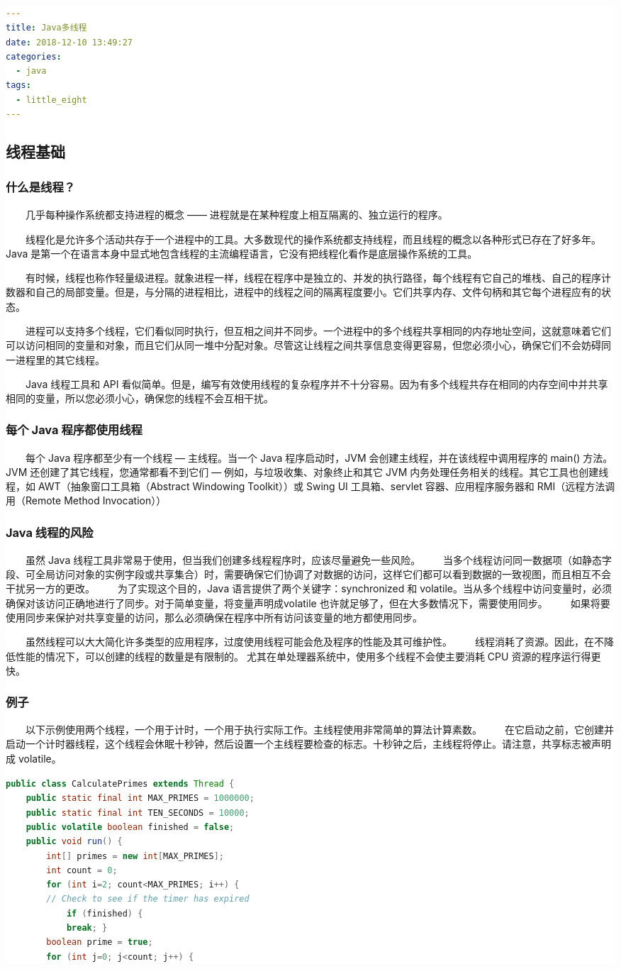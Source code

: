 ```yaml
---
title: Java多线程
date: 2018-12-10 13:49:27
categories: 
  - java
tags: 
  - little_eight
---
```


## 线程基础
### 什么是线程？ 
&ensp;&ensp;&ensp;&ensp;几乎每种操作系统都支持进程的概念 —— 进程就是在某种程度上相互隔离的、独立运行的程序。

&ensp;&ensp;&ensp;&ensp;线程化是允许多个活动共存于一个进程中的工具。大多数现代的操作系统都支持线程，而且线程的概念以各种形式已存在了好多年。Java 是第一个在语言本身中显式地包含线程的主流编程语言，它没有把线程化看作是底层操作系统的工具。 

&ensp;&ensp;&ensp;&ensp;有时候，线程也称作轻量级进程。就象进程一样，线程在程序中是独立的、并发的执行路径，每个线程有它自己的堆栈、自己的程序计数器和自己的局部变量。但是，与分隔的进程相比，进程中的线程之间的隔离程度要小。它们共享内存、文件句柄和其它每个进程应有的状态。 

&ensp;&ensp;&ensp;&ensp;进程可以支持多个线程，它们看似同时执行，但互相之间并不同步。一个进程中的多个线程共享相同的内存地址空间，这就意味着它们可以访问相同的变量和对象，而且它们从同一堆中分配对象。尽管这让线程之间共享信息变得更容易，但您必须小心，确保它们不会妨碍同一进程里的其它线程。

&ensp;&ensp;&ensp;&ensp;Java 线程工具和 API 看似简单。但是，编写有效使用线程的复杂程序并不十分容易。因为有多个线程共存在相同的内存空间中并共享相同的变量，所以您必须小心，确保您的线程不会互相干扰。 

### 每个 Java 程序都使用线程

&ensp;&ensp;&ensp;&ensp;每个 Java 程序都至少有一个线程 — 主线程。当一个 Java 程序启动时，JVM 会创建主线程，并在该线程中调用程序的 main() 方法。 JVM 还创建了其它线程，您通常都看不到它们 — 例如，与垃圾收集、对象终止和其它 JVM 内务处理任务相关的线程。其它工具也创建线程，如 AWT（抽象窗口工具箱（Abstract Windowing Toolkit））或 Swing UI 工具箱、servlet 容器、应用程序服务器和 RMI（远程方法调用（Remote Method Invocation）） 

###  Java 线程的风险

&ensp;&ensp;&ensp;&ensp;虽然 Java 线程工具非常易于使用，但当我们创建多线程程序时，应该尽量避免一些风险。 
&ensp;&ensp;&ensp;&ensp;当多个线程访问同一数据项（如静态字段、可全局访问对象的实例字段或共享集合）时，需要确保它们协调了对数据的访问，这样它们都可以看到数据的一致视图，而且相互不会干扰另一方的更改。
&ensp;&ensp;&ensp;&ensp;为了实现这个目的，Java 语言提供了两个关键字：synchronized 和 volatile。当从多个线程中访问变量时，必须确保对该访问正确地进行了同步。对于简单变量，将变量声明成volatile 也许就足够了，但在大多数情况下，需要使用同步。 
&ensp;&ensp;&ensp;&ensp;如果将要使用同步来保护对共享变量的访问，那么必须确保在程序中所有访问该变量的地方都使用同步。

&ensp;&ensp;&ensp;&ensp;虽然线程可以大大简化许多类型的应用程序，过度使用线程可能会危及程序的性能及其可维护性。
&ensp;&ensp;&ensp;&ensp;线程消耗了资源。因此，在不降低性能的情况下，可以创建的线程的数量是有限制的。 尤其在单处理器系统中，使用多个线程不会使主要消耗 CPU 资源的程序运行得更快。 

### 例子

&ensp;&ensp;&ensp;&ensp;以下示例使用两个线程，一个用于计时，一个用于执行实际工作。主线程使用非常简单的算法计算素数。 
&ensp;&ensp;&ensp;&ensp;在它启动之前，它创建并启动一个计时器线程，这个线程会休眠十秒钟，然后设置一个主线程要检查的标志。十秒钟之后，主线程将停止。请注意，共享标志被声明成 volatile。 

```java
public class CalculatePrimes extends Thread { 
    public static final int MAX_PRIMES = 1000000; 
    public static final int TEN_SECONDS = 10000; 
    public volatile boolean finished = false; 
    public void run() { 
        int[] primes = new int[MAX_PRIMES]; 
        int count = 0; 
        for (int i=2; count<MAX_PRIMES; i++) { 
        // Check to see if the timer has expired 
            if (finished) { 
            break; } 
        boolean prime = true; 
        for (int j=0; j<count; j++) { 
```